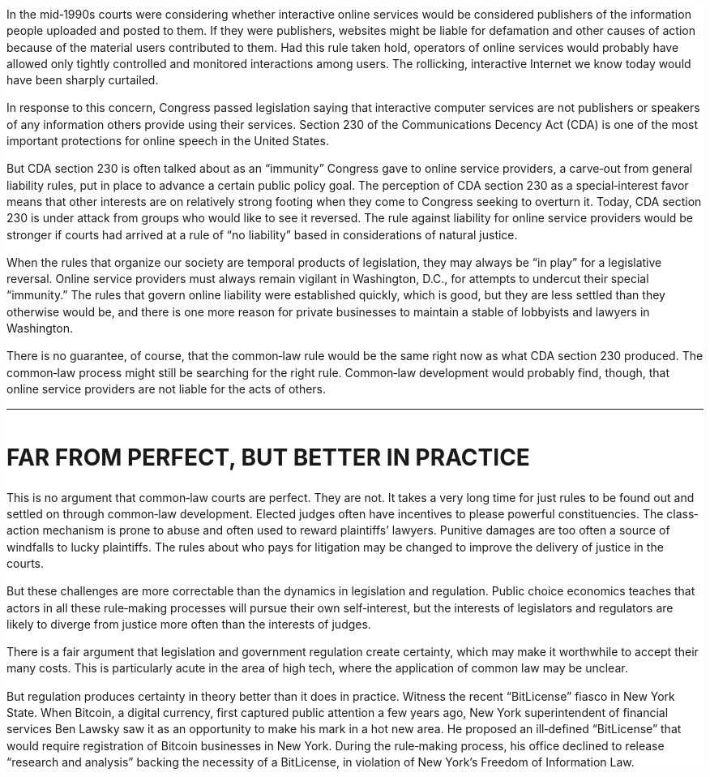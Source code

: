 In the mid‐1990s courts were considering whether interactive online services would be considered publishers of the information people uploaded and posted to them. If they were publishers, websites might be liable for defamation and other causes of action because of the material users contributed to them. Had this rule taken hold, operators of online services would probably have allowed only tightly controlled and monitored interactions among users. The rollicking, interactive Internet we know today would have been sharply curtailed.

In response to this concern, Congress passed legislation saying that interactive computer services are not publishers or speakers of any information others provide using their services. Section 230 of the Communications Decency Act (CDA) is one of the most important protections for online speech in the United States.

But CDA section 230 is often talked about as an “immunity” Congress gave to online service providers, a carve‐out from general liability rules, put in place to advance a certain public policy goal. The perception of CDA section 230 as a special‐interest favor means that other interests are on relatively strong footing when they come to Congress seeking to overturn it. Today, CDA section 230 is under attack from groups who would like to see it reversed. The rule against liability for online service providers would be stronger if courts had arrived at a rule of “no liability” based in considerations of natural justice.

When the rules that organize our society are temporal products of legislation, they may always be “in play” for a legislative reversal. Online service providers must always remain vigilant in Washington, D.C., for attempts to undercut their special “immunity.” The rules that govern online liability were established quickly, which is good, but they are less settled than they otherwise would be, and there is one more reason for private businesses to maintain a stable of lobbyists and lawyers in Washington.

There is no guarantee, of course, that the common‐law rule would be the same right now as what CDA section 230 produced. The common‐law process might still be searching for the right rule. Common‐law development would probably find, though, that online service providers are not liable for the acts of others.

---

# FAR FROM PERFECT, BUT BETTER IN PRACTICE


This is no argument that common‐law courts are perfect. They are not. It takes a very long time for just rules to be found out and settled on through common‐law development. Elected judges often have incentives to please powerful constituencies. The class‐action mechanism is prone to abuse and often used to reward plaintiffs’ lawyers. Punitive damages are too often a source of windfalls to lucky plaintiffs. The rules about who pays for litigation may be changed to improve the delivery of justice in the courts.

But these challenges are more correctable than the dynamics in legislation and regulation. Public choice economics teaches that actors in all these rule‐making processes will pursue their own self‐interest, but the interests of legislators and regulators are likely to diverge from justice more often than the interests of judges.

There is a fair argument that legislation and government regulation create certainty, which may make it worthwhile to accept their many costs. This is particularly acute in the area of high tech, where the application of common law may be unclear.

But regulation produces certainty in theory better than it does in practice. Witness the recent “BitLicense” fiasco in New York State. When Bitcoin, a digital currency, first captured public attention a few years ago, New York superintendent of financial services Ben Lawsky saw it as an opportunity to make his mark in a hot new area. He proposed an ill‐defined “BitLicense” that would require registration of Bitcoin businesses in New York. During the rule‐making process, his office declined to release “research and analysis” backing the necessity of a BitLicense, in violation of New York’s Freedom of Information Law.
